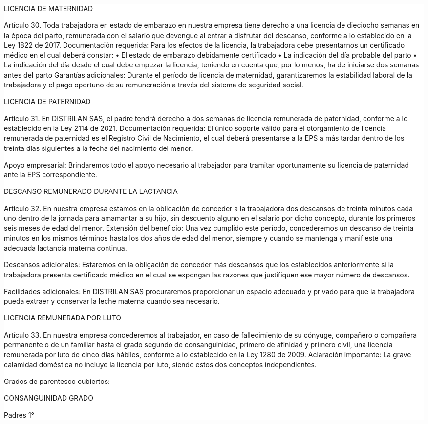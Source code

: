LICENCIA DE MATERNIDAD

Artículo 30. Toda trabajadora en estado de embarazo en nuestra empresa tiene derecho a una licencia de dieciocho semanas en la época del parto, remunerada con el salario que devengue al entrar a disfrutar del descanso, conforme a lo establecido en la Ley 1822 de 2017.
Documentación requerida: Para los efectos de la licencia, la trabajadora debe presentarnos un certificado médico en el cual deberá constar:
•	El estado de embarazo debidamente certificado
•	La indicación del día probable del parto
•	La indicación del día desde el cual debe empezar la licencia, teniendo en cuenta que, por lo menos, ha de iniciarse dos semanas antes del parto
Garantías adicionales: Durante el período de licencia de maternidad, garantizaremos la estabilidad laboral de la trabajadora y el pago oportuno de su remuneración a través del sistema de seguridad social.

LICENCIA DE PATERNIDAD

Artículo 31. En DISTRILAN SAS, el padre tendrá derecho a dos semanas de licencia remunerada de paternidad, conforme a lo establecido en la Ley 2114 de 2021.
Documentación requerida: El único soporte válido para el otorgamiento de licencia remunerada de paternidad es el Registro Civil de Nacimiento, el cual deberá presentarse a la EPS a más tardar dentro de los treinta días siguientes a la fecha del nacimiento del menor.

Apoyo empresarial: Brindaremos todo el apoyo necesario al trabajador para tramitar oportunamente su licencia de paternidad ante la EPS correspondiente.

DESCANSO REMUNERADO DURANTE LA LACTANCIA

Artículo 32. En nuestra empresa estamos en la obligación de conceder a la trabajadora dos descansos de treinta minutos cada uno dentro de la jornada para amamantar a su hijo, sin descuento alguno en el salario por dicho concepto, durante los primeros seis meses de edad del menor.
Extensión del beneficio: Una vez cumplido este período, concederemos un descanso de treinta minutos en los mismos términos hasta los dos años de edad del menor, siempre y cuando se mantenga y manifieste una adecuada lactancia materna continua.

Descansos adicionales: Estaremos en la obligación de conceder más descansos que los establecidos anteriormente si la trabajadora presenta certificado médico en el cual se expongan las razones que justifiquen ese mayor número de descansos.

Facilidades adicionales: En DISTRILAN SAS procuraremos proporcionar un espacio adecuado y privado para que la trabajadora pueda extraer y conservar la leche materna cuando sea necesario.

LICENCIA REMUNERADA POR LUTO

Artículo 33. En nuestra empresa concederemos al trabajador, en caso de fallecimiento de su cónyuge, compañero o compañera permanente o de un familiar hasta el grado segundo de consanguinidad, primero de afinidad y primero civil, una licencia remunerada por luto de cinco días hábiles, conforme a lo establecido en la Ley 1280 de 2009.
Aclaración importante: La grave calamidad doméstica no incluye la licencia por luto, siendo estos dos conceptos independientes.

Grados de parentesco cubiertos:

CONSANGUINIDAD	GRADO

Padres	        1°
